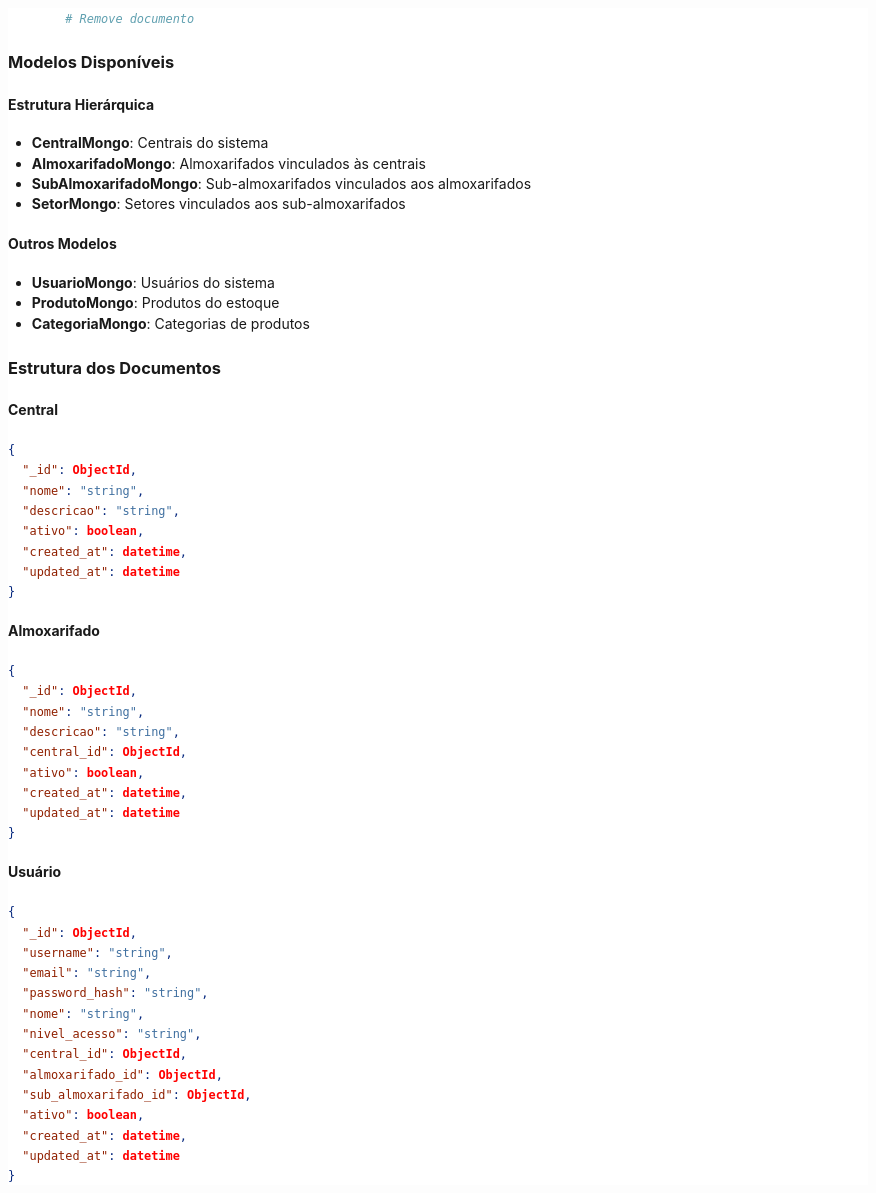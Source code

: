```python
        # Remove documento
```

### Modelos Disponíveis

#### Estrutura Hierárquica
- **CentralMongo**: Centrais do sistema
- **AlmoxarifadoMongo**: Almoxarifados vinculados às centrais
- **SubAlmoxarifadoMongo**: Sub-almoxarifados vinculados aos almoxarifados
- **SetorMongo**: Setores vinculados aos sub-almoxarifados

#### Outros Modelos
- **UsuarioMongo**: Usuários do sistema
- **ProdutoMongo**: Produtos do estoque
- **CategoriaMongo**: Categorias de produtos

### Estrutura dos Documentos

#### Central
```json
{
  "_id": ObjectId,
  "nome": "string",
  "descricao": "string",
  "ativo": boolean,
  "created_at": datetime,
  "updated_at": datetime
}
```

#### Almoxarifado
```json
{
  "_id": ObjectId,
  "nome": "string",
  "descricao": "string",
  "central_id": ObjectId,
  "ativo": boolean,
  "created_at": datetime,
  "updated_at": datetime
}
```

#### Usuário
```json
{
  "_id": ObjectId,
  "username": "string",
  "email": "string",
  "password_hash": "string",
  "nome": "string",
  "nivel_acesso": "string",
  "central_id": ObjectId,
  "almoxarifado_id": ObjectId,
  "sub_almoxarifado_id": ObjectId,
  "ativo": boolean,
  "created_at": datetime,
  "updated_at": datetime
}
```
